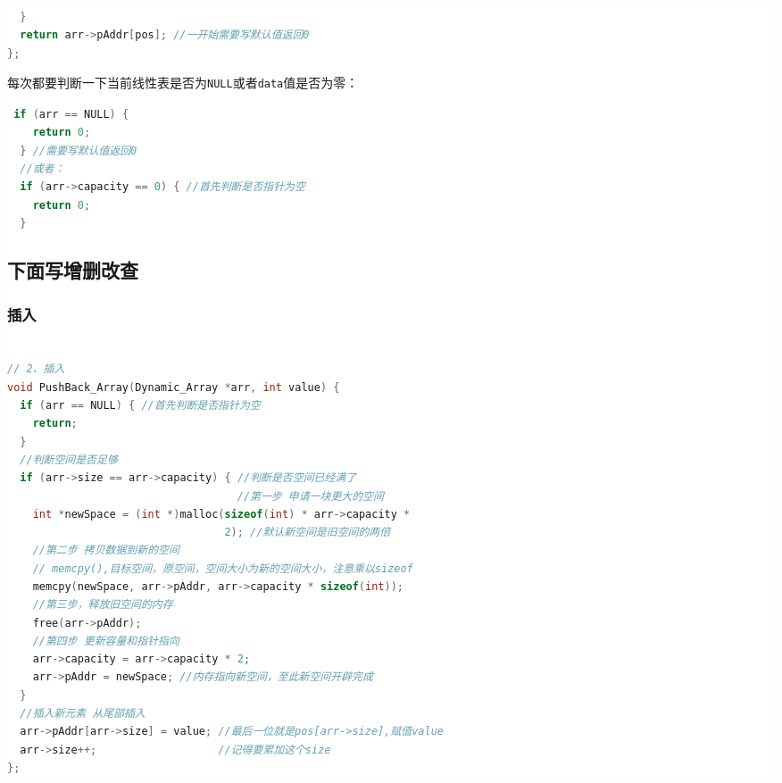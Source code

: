 ```c++
  }
  return arr->pAddr[pos]; //一开始需要写默认值返回0
};


```

每次都要判断一下当前线性表是否为`NULL`或者`data`值是否为零：

```c++
 if (arr == NULL) {
    return 0;
  } //需要写默认值返回0
  //或者：
  if (arr->capacity == 0) { //首先判断是否指针为空
    return 0;
  }

```

## 下面写增删改查


### 插入


```c++

// 2、插入
void PushBack_Array(Dynamic_Array *arr, int value) {
  if (arr == NULL) { //首先判断是否指针为空
    return;
  }
  //判断空间是否足够
  if (arr->size == arr->capacity) { //判断是否空间已经满了
                                    //第一步 申请一块更大的空间
    int *newSpace = (int *)malloc(sizeof(int) * arr->capacity *
                                  2); //默认新空间是旧空间的两倍
    //第二步 拷贝数据到新的空间
    // memcpy(),目标空间，原空间，空间大小为新的空间大小，注意乘以sizeof
    memcpy(newSpace, arr->pAddr, arr->capacity * sizeof(int));
    //第三步，释放旧空间的内存
    free(arr->pAddr);
    //第四步 更新容量和指针指向
    arr->capacity = arr->capacity * 2;
    arr->pAddr = newSpace; //内存指向新空间，至此新空间开辟完成
  }
  //插入新元素 从尾部插入
  arr->pAddr[arr->size] = value; //最后一位就是pos[arr->size],赋值value
  arr->size++;                   //记得要累加这个size
};
```

